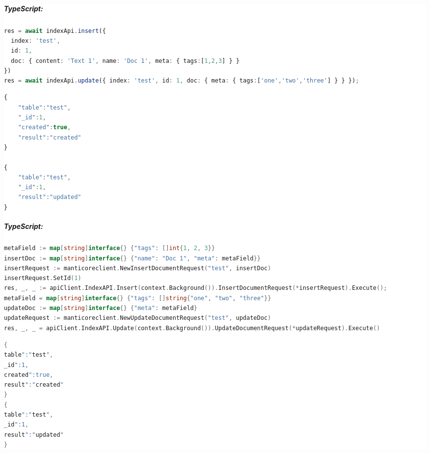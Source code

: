 
##### TypeScript:


``` typescript
res = await indexApi.insert({
  index: 'test',
  id: 1,
  doc: { content: 'Text 1', name: 'Doc 1', meta: { tags:[1,2,3] } }
})
res = await indexApi.update({ index: 'test', id: 1, doc: { meta: { tags:['one','two','three'] } } });
```


```typescript
{
	"table":"test",
	"_id":1,
	"created":true,
	"result":"created"
}

{
	"table":"test",
	"_id":1,
	"result":"updated"
}
```


##### TypeScript:


``` go
metaField := map[string]interface{} {"tags": []int{1, 2, 3}}
insertDoc := map[string]interface{} {"name": "Doc 1", "meta": metaField}}
insertRequest := manticoreclient.NewInsertDocumentRequest("test", insertDoc)
insertRequest.SetId(1)
res, _, _ := apiClient.IndexAPI.Insert(context.Background()).InsertDocumentRequest(*insertRequest).Execute();
metaField = map[string]interface{} {"tags": []string{"one", "two", "three"}}
updateDoc := map[string]interface{} {"meta": metaField}
updateRequest := manticoreclient.NewUpdateDocumentRequest("test", updateDoc)
res, _, _ = apiClient.IndexAPI.Update(context.Background()).UpdateDocumentRequest(*updateRequest).Execute()
```

```go
{
table":"test", 
_id":1,
created":true,
result":"created"
}
{
table":"test",
_id":1, 
result":"updated"
}
```

